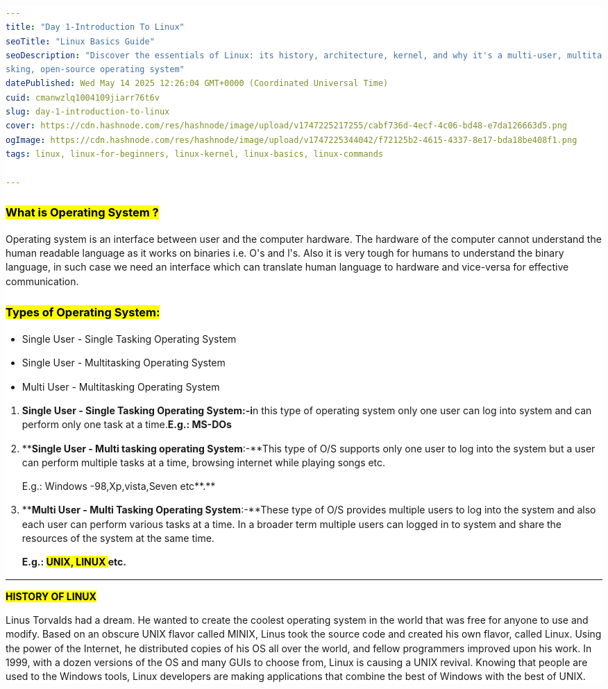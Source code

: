 ```yaml
---
title: "Day 1-Introduction To Linux"
seoTitle: "Linux Basics Guide"
seoDescription: "Discover the essentials of Linux: its history, architecture, kernel, and why it's a multi-user, multitasking, open-source operating system"
datePublished: Wed May 14 2025 12:26:04 GMT+0000 (Coordinated Universal Time)
cuid: cmanwzlq1004109jiarr76t6v
slug: day-1-introduction-to-linux
cover: https://cdn.hashnode.com/res/hashnode/image/upload/v1747225217255/cabf736d-4ecf-4c06-bd48-e7da126663d5.png
ogImage: https://cdn.hashnode.com/res/hashnode/image/upload/v1747225344042/f72125b2-4615-4337-8e17-bda18be408f1.png
tags: linux, linux-for-beginners, linux-kernel, linux-basics, linux-commands

---
```


### **<mark>What is Operating System </mark>** <mark>?</mark>

Operating system is an interface between user and the computer hardware. The hardware of the computer cannot understand the human readable language as it works on binaries i.e. O's and l's. Also it is very tough for humans to understand the binary language, in such case we need an interface which can translate human language to hardware and vice-versa for effective communication.

### **<mark>Types of Operating System:</mark>**

* Single User - Single Tasking Operating System
    
* Single User - Multitasking Operating System
    
* Multi User - Multitasking Operating System
    

1. **Single User - Single Tasking Operating System:-i**n this type of operating system only one user can log into system and can perform only one task at a time.**E.g.: MS-DOs**
    
2. \*\***Single User - Multi tasking operating System**:-\*\*This type of O/S supports only one user to log into the system but a user can perform multiple tasks at a time, browsing internet while playing songs etc.
    
    E.g.: Windows -98,Xp,vista,Seven etc**.**
    
3. \*\***Multi User - Multi Tasking Operating System**:-\*\*These type of O/S provides multiple users to log into the system and also each user can perform various tasks at a time. In a broader term multiple users can logged in to system and share the resources of the system at the same time.
    
    **E.g.: <mark>UNIX, LINUX </mark> etc.**
    

---

**<mark>HISTORY OF LINUX</mark>**

Linus Torvalds had a dream. He wanted to create the coolest operating system in the world that was free for anyone to use and modify. Based on an obscure UNIX flavor called MINIX, Linus took the source code and created his own flavor, called Linux. Using the power of the Internet, he distributed copies of his OS all over the world, and fellow programmers improved upon his work. In 1999, with a dozen versions of the OS and many GUIs to choose from, Linux is causing a UNIX revival. Knowing that people are used to the Windows tools, Linux developers are making applications that combine the best of Windows with the best of UNIX.
